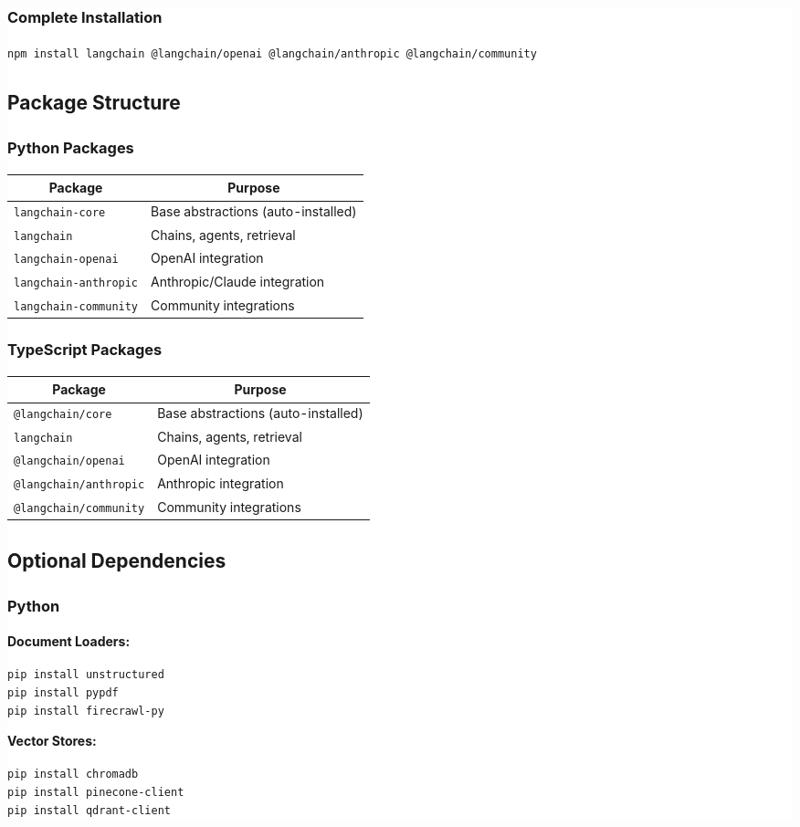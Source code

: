 ### Complete Installation

```bash
npm install langchain @langchain/openai @langchain/anthropic @langchain/community
```

## Package Structure

### Python Packages

| Package | Purpose |
|---------|---------|
| `langchain-core` | Base abstractions (auto-installed) |
| `langchain` | Chains, agents, retrieval |
| `langchain-openai` | OpenAI integration |
| `langchain-anthropic` | Anthropic/Claude integration |
| `langchain-community` | Community integrations |

### TypeScript Packages

| Package | Purpose |
|---------|---------|
| `@langchain/core` | Base abstractions (auto-installed) |
| `langchain` | Chains, agents, retrieval |
| `@langchain/openai` | OpenAI integration |
| `@langchain/anthropic` | Anthropic integration |
| `@langchain/community` | Community integrations |

## Optional Dependencies

### Python

**Document Loaders:**
```bash
pip install unstructured
pip install pypdf
pip install firecrawl-py
```

**Vector Stores:**
```bash
pip install chromadb
pip install pinecone-client
pip install qdrant-client
```
